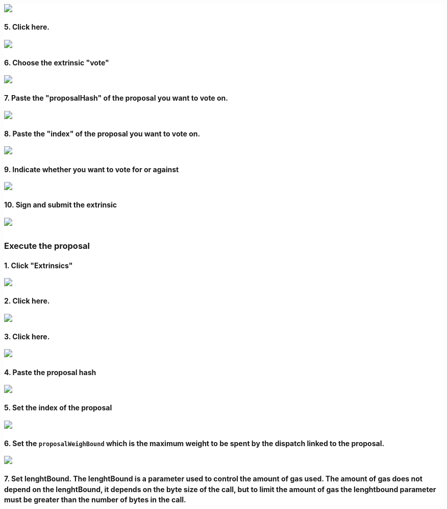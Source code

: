 ![](https://ajeuwbhvhr.cloudimg.io/colony-recorder.s3.amazonaws.com/files/2023-01-31/5a21b2b1-f305-49da-be17-4439225aa83f/ascreenshot.jpeg?tl_px=0,400&br_px=1493,1240&sharp=0.8&width=560&wat_scale=50&wat=1&wat_opacity=0.7&wat_gravity=northwest&wat_url=https://colony-labs-public.s3.us-east-2.amazonaws.com/images/watermarks/watermark_default.png&wat_pad=138,139)

**5. Click here.**

![](https://ajeuwbhvhr.cloudimg.io/colony-recorder.s3.amazonaws.com/files/2023-01-31/e07309cf-6020-403c-af75-fd966596b95f/ascreenshot.jpeg?tl_px=279,34&br_px=1772,874&sharp=0.8&width=560&wat_scale=50&wat=1&wat_opacity=0.7&wat_gravity=northwest&wat_url=https://colony-labs-public.s3.us-east-2.amazonaws.com/images/watermarks/watermark_default.png&wat_pad=262,139)

**6. Choose the extrinsic "vote"**

![](https://ajeuwbhvhr.cloudimg.io/colony-recorder.s3.amazonaws.com/files/2023-01-31/61fe9ca8-0a38-4ab2-bd83-5575ada3727f/ascreenshot.jpeg?tl_px=235,452&br_px=1728,1292&sharp=0.8&width=560&wat_scale=50&wat=1&wat_opacity=0.7&wat_gravity=northwest&wat_url=https://colony-labs-public.s3.us-east-2.amazonaws.com/images/watermarks/watermark_default.png&wat_pad=262,139)

**7. Paste the "proposalHash" of the proposal you want to vote on.**

![](https://ajeuwbhvhr.cloudimg.io/colony-recorder.s3.amazonaws.com/files/2023-01-31/a363b191-b048-450a-a457-1a6544a0d7ff/ascreenshot.jpeg?tl_px=0,142&br_px=1493,982&sharp=0.8&width=560&wat_scale=50&wat=1&wat_opacity=0.7&wat_gravity=northwest&wat_url=https://colony-labs-public.s3.us-east-2.amazonaws.com/images/watermarks/watermark_default.png&wat_pad=193,139)

**8. Paste the "index" of the proposal you want to vote on.**

![](https://ajeuwbhvhr.cloudimg.io/colony-recorder.s3.amazonaws.com/files/2023-01-31/c6b73ffc-7208-4a4c-b74b-907dc5c0ea34/ascreenshot.jpeg?tl_px=0,264&br_px=1493,1104&sharp=0.8&width=560&wat_scale=50&wat=1&wat_opacity=0.7&wat_gravity=northwest&wat_url=https://colony-labs-public.s3.us-east-2.amazonaws.com/images/watermarks/watermark_default.png&wat_pad=163,139)

**9. Indicate whether you want to vote for or against**

![](https://ajeuwbhvhr.cloudimg.io/colony-recorder.s3.amazonaws.com/files/2023-01-31/0d2fbb8c-dff5-446f-baa3-1e48f7122d95/ascreenshot.jpeg?tl_px=0,376&br_px=1493,1216&sharp=0.8&width=560&wat_scale=50&wat=1&wat_opacity=0.7&wat_gravity=northwest&wat_url=https://colony-labs-public.s3.us-east-2.amazonaws.com/images/watermarks/watermark_default.png&wat_pad=146,139)

**10. Sign and submit the extrinsic**

![](https://ajeuwbhvhr.cloudimg.io/colony-recorder.s3.amazonaws.com/files/2023-01-31/26cfec15-11cd-4ec8-a6d5-3327caa370d8/ascreenshot.jpeg?tl_px=1386,636&br_px=2879,1476&sharp=0.8&width=560&wat_scale=50&wat=1&wat_opacity=0.7&wat_gravity=northwest&wat_url=https://colony-labs-public.s3.us-east-2.amazonaws.com/images/watermarks/watermark_default.png&wat_pad=409,198)

### Execute the proposal

**1. Click "Extrinsics"**

![](https://ajeuwbhvhr.cloudimg.io/colony-recorder.s3.amazonaws.com/files/2023-01-31/bcdab124-4137-44ae-9ed6-4f8a6c2dc69d/ascreenshot.jpeg?tl_px=365,0&br_px=1858,840&sharp=0.8&width=560&wat_scale=50&wat=1&wat_opacity=0.7&wat_gravity=northwest&wat_url=https://colony-labs-public.s3.us-east-2.amazonaws.com/images/watermarks/watermark_default.png&wat_pad=262,52)

**2. Click here.**

![](https://ajeuwbhvhr.cloudimg.io/colony-recorder.s3.amazonaws.com/files/2023-01-31/b70dc66b-a299-4445-8516-ec9432f413e0/ascreenshot.jpeg?tl_px=0,402&br_px=1493,1242&sharp=0.8&width=560&wat_scale=50&wat=1&wat_opacity=0.7&wat_gravity=northwest&wat_url=https://colony-labs-public.s3.us-east-2.amazonaws.com/images/watermarks/watermark_default.png&wat_pad=168,139)

**3. Click here.**

![](https://ajeuwbhvhr.cloudimg.io/colony-recorder.s3.amazonaws.com/files/2023-01-31/c704f4a0-9174-450a-be3f-b645d947d8e9/ascreenshot.jpeg?tl_px=261,52&br_px=1754,892&sharp=0.8&width=560&wat_scale=50&wat=1&wat_opacity=0.7&wat_gravity=northwest&wat_url=https://colony-labs-public.s3.us-east-2.amazonaws.com/images/watermarks/watermark_default.png&wat_pad=262,139)

**4. Paste the proposal hash**

![](https://ajeuwbhvhr.cloudimg.io/colony-recorder.s3.amazonaws.com/files/2023-01-31/504d8877-d296-4c4c-affc-5cd696835e63/ascreenshot.jpeg?tl_px=99,152&br_px=1592,992&sharp=0.8&width=560&wat_scale=50&wat=1&wat_opacity=0.7&wat_gravity=northwest&wat_url=https://colony-labs-public.s3.us-east-2.amazonaws.com/images/watermarks/watermark_default.png&wat_pad=262,139)

**5. Set the index of the proposal**

![](https://ajeuwbhvhr.cloudimg.io/colony-recorder.s3.amazonaws.com/files/2023-01-31/ae1d4671-a51d-4d97-a917-1af8e3ab9261/ascreenshot.jpeg?tl_px=0,254&br_px=1493,1094&sharp=0.8&width=560&wat_scale=50&wat=1&wat_opacity=0.7&wat_gravity=northwest&wat_url=https://colony-labs-public.s3.us-east-2.amazonaws.com/images/watermarks/watermark_default.png&wat_pad=257,139)

**6. Set the `proposalWeighBound` which is the maximum weight to be spent by the dispatch linked to the proposal.**

![](https://ajeuwbhvhr.cloudimg.io/colony-recorder.s3.amazonaws.com/files/2023-01-31/be302119-dcc0-402a-bf13-18fde875b128/ascreenshot.jpeg?tl_px=0,402&br_px=1493,1242&sharp=0.8&width=560&wat_scale=50&wat=1&wat_opacity=0.7&wat_gravity=northwest&wat_url=https://colony-labs-public.s3.us-east-2.amazonaws.com/images/watermarks/watermark_default.png&wat_pad=159,139)

**7. Set lenghtBound. The lenghtBound is a parameter used to control the amount of gas used. The amount of gas does not depend on the lenghtBound, it depends on the byte size of the call, but to limit the amount of gas the lenghtbound parameter must be greater than the number of bytes in the call.**
